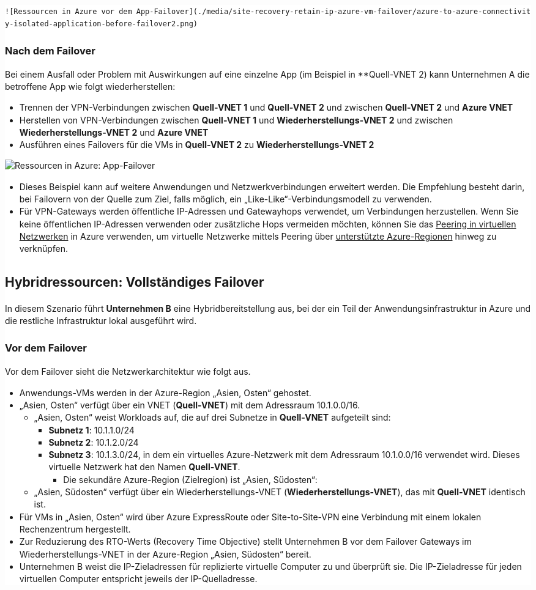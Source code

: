     ![Ressourcen in Azure vor dem App-Failover](./media/site-recovery-retain-ip-azure-vm-failover/azure-to-azure-connectivity-isolated-application-before-failover2.png)

### <a name="after-failover"></a>Nach dem Failover

Bei einem Ausfall oder Problem mit Auswirkungen auf eine einzelne App (im Beispiel in **Quell-VNET 2) kann Unternehmen A die betroffene App wie folgt wiederherstellen:


- Trennen der VPN-Verbindungen zwischen **Quell-VNET 1** und **Quell-VNET 2** und zwischen **Quell-VNET 2** und **Azure VNET**
- Herstellen von VPN-Verbindungen zwischen **Quell-VNET 1** und **Wiederherstellungs-VNET 2** und zwischen **Wiederherstellungs-VNET 2** und **Azure VNET**
- Ausführen eines Failovers für die VMs in **Quell-VNET 2** zu **Wiederherstellungs-VNET 2**

![Ressourcen in Azure: App-Failover](./media/site-recovery-retain-ip-azure-vm-failover/azure-to-azure-connectivity-isolated-application-after-failover2.png)


- Dieses Beispiel kann auf weitere Anwendungen und Netzwerkverbindungen erweitert werden. Die Empfehlung besteht darin, bei Failovern von der Quelle zum Ziel, falls möglich, ein „Like-Like“-Verbindungsmodell zu verwenden.
- Für VPN-Gateways werden öffentliche IP-Adressen und Gatewayhops verwendet, um Verbindungen herzustellen. Wenn Sie keine öffentlichen IP-Adressen verwenden oder zusätzliche Hops vermeiden möchten, können Sie das [Peering in virtuellen Netzwerken](../virtual-network/virtual-network-peering-overview.md) in Azure verwenden, um virtuelle Netzwerke mittels Peering über [unterstützte Azure-Regionen](../virtual-network/virtual-network-manage-peering.md#cross-region) hinweg zu verknüpfen.

## <a name="hybrid-resources-full-failover"></a>Hybridressourcen: Vollständiges Failover

In diesem Szenario führt **Unternehmen B** eine Hybridbereitstellung aus, bei der ein Teil der Anwendungsinfrastruktur in Azure und die restliche Infrastruktur lokal ausgeführt wird. 

### <a name="before-failover"></a>Vor dem Failover

Vor dem Failover sieht die Netzwerkarchitektur wie folgt aus.

- Anwendungs-VMs werden in der Azure-Region „Asien, Osten“ gehostet.
- „Asien, Osten“ verfügt über ein VNET (**Quell-VNET**) mit dem Adressraum 10.1.0.0/16.
  - „Asien, Osten“ weist Workloads auf, die auf drei Subnetze in **Quell-VNET** aufgeteilt sind:
    - **Subnetz 1**: 10.1.1.0/24
    - **Subnetz 2**: 10.1.2.0/24
    - **Subnetz 3**: 10.1.3.0/24, in dem ein virtuelles Azure-Netzwerk mit dem Adressraum 10.1.0.0/16 verwendet wird. Dieses virtuelle Netzwerk hat den Namen **Quell-VNET**.
      - Die sekundäre Azure-Region (Zielregion) ist „Asien, Südosten“:
  - „Asien, Südosten“ verfügt über ein Wiederherstellungs-VNET (**Wiederherstellungs-VNET**), das mit **Quell-VNET** identisch ist.
- Für VMs in „Asien, Osten“ wird über Azure ExpressRoute oder Site-to-Site-VPN eine Verbindung mit einem lokalen Rechenzentrum hergestellt.
- Zur Reduzierung des RTO-Werts (Recovery Time Objective) stellt Unternehmen B vor dem Failover Gateways im Wiederherstellungs-VNET in der Azure-Region „Asien, Südosten“ bereit.
- Unternehmen B weist die IP-Zieladressen für replizierte virtuelle Computer zu und überprüft sie. Die IP-Zieladresse für jeden virtuellen Computer entspricht jeweils der IP-Quelladresse.
